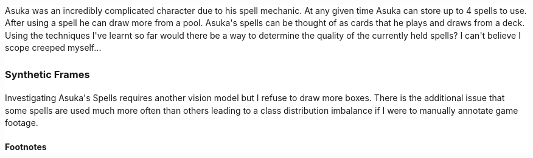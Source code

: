 Asuka was an incredibly complicated character due to his spell mechanic. At any given time Asuka can store up to 4 spells to use. After using a spell he can draw more from a pool. Asuka's spells can be thought of as cards that he plays and draws from a deck. Using the techniques I've learnt so far would there be a way to determine the quality of the currently held spells? I can't believe I scope creeped myself...

### Synthetic Frames
Investigating Asuka's Spells requires another vision model but I refuse to draw more boxes. There is the additional issue that some spells are used much more often than others leading to a class distribution imbalance if I were to manually annotate game footage.


#### Footnotes
[^footnote]: https://en.wikipedia.org/wiki/Dunning%E2%80%93Kruger_effect
[^footnote-2]: https://docs.opencv.org/4.x/d4/dc6/tutorial_py_template_matching.html
[^footnote-3]: https://docs.opencv.org/3.4/db/d27/tutorial_py_table_of_contents_feature2d.html
[^footnote-4]: https://www.dustloop.com/
[^footnote-chi]: (https://www.jmp.com/en_au/statistics-knowledge-portal/chi-square-test/chi-square-test-of-independence.html)
